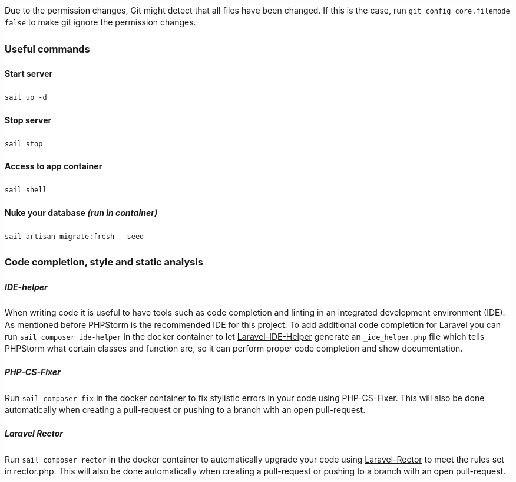 Due to the permission changes, Git might detect that all files have been changed. If this is the case,
run `git config core.filemode false` to make git ignore the permission changes.

### Useful commands

#### Start server

```
sail up -d
```

#### Stop server

```
sail stop
```

#### Access to app container

```
sail shell
```

#### Nuke your database *(run in container)*

```
sail artisan migrate:fresh --seed
```

### Code completion, style and static analysis

##### IDE-helper

When writing code it is useful to have tools such as code completion and linting in an integrated development
environment (IDE). As mentioned before [PHPStorm](https://www.jetbrains.com/phpstorm/) is the recommended IDE for this
project. To add additional code completion for Laravel you can run `sail composer ide-helper` in the docker container to
let [Laravel-IDE-Helper](https://github.com/barryvdh/laravel-ide-helper) generate an `_ide_helper.php` file which tells
PHPStorm what certain classes and function are, so it can perform proper code completion and show documentation.

##### PHP-CS-Fixer

Run `sail composer fix` in the docker container to fix stylistic errors in your code
using [PHP-CS-Fixer](https://github.com/FriendsOfPHP/PHP-CS-Fixer). This will also be done automatically when creating a
pull-request or pushing to a branch with an open pull-request.

##### Laravel Rector

Run `sail composer rector` in the docker container to automatically upgrade your code
using [Laravel-Rector](https://getrector.com/documentation) to meet the rules set in rector.php.
This will also be done automatically when creating a
pull-request or pushing to a branch with an open pull-request.
